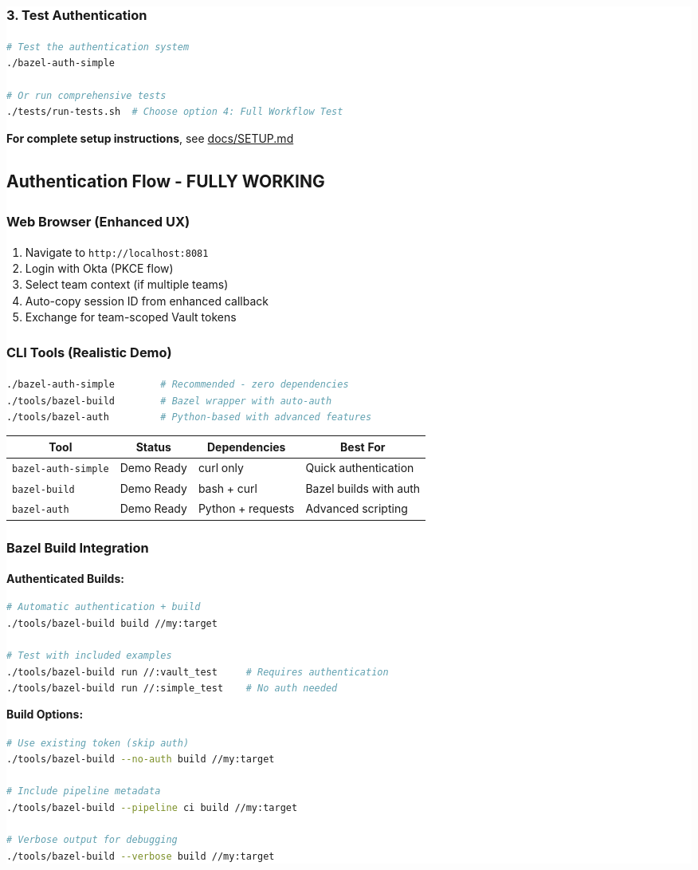 ### 3. Test Authentication
```bash
# Test the authentication system
./bazel-auth-simple

# Or run comprehensive tests
./tests/run-tests.sh  # Choose option 4: Full Workflow Test
```

**For complete setup instructions**, see [docs/SETUP.md](docs/SETUP.md)

## Authentication Flow - FULLY WORKING

### Web Browser (Enhanced UX)
1. Navigate to `http://localhost:8081`
2. Login with Okta (PKCE flow)
3. Select team context (if multiple teams)
4. Auto-copy session ID from enhanced callback
5. Exchange for team-scoped Vault tokens

### CLI Tools (Realistic Demo)
```bash
./bazel-auth-simple        # Recommended - zero dependencies
./tools/bazel-build        # Bazel wrapper with auto-auth
./tools/bazel-auth         # Python-based with advanced features  
```

| Tool | Status | Dependencies | Best For |
|------|--------|--------------|----------|
| `bazel-auth-simple` | Demo Ready | curl only | Quick authentication |
| `bazel-build` | Demo Ready | bash + curl | Bazel builds with auth |
| `bazel-auth` | Demo Ready | Python + requests | Advanced scripting |

### Bazel Build Integration

**Authenticated Builds:**
```bash
# Automatic authentication + build
./tools/bazel-build build //my:target

# Test with included examples
./tools/bazel-build run //:vault_test     # Requires authentication
./tools/bazel-build run //:simple_test    # No auth needed
```

**Build Options:**
```bash
# Use existing token (skip auth)
./tools/bazel-build --no-auth build //my:target

# Include pipeline metadata
./tools/bazel-build --pipeline ci build //my:target

# Verbose output for debugging
./tools/bazel-build --verbose build //my:target
```
